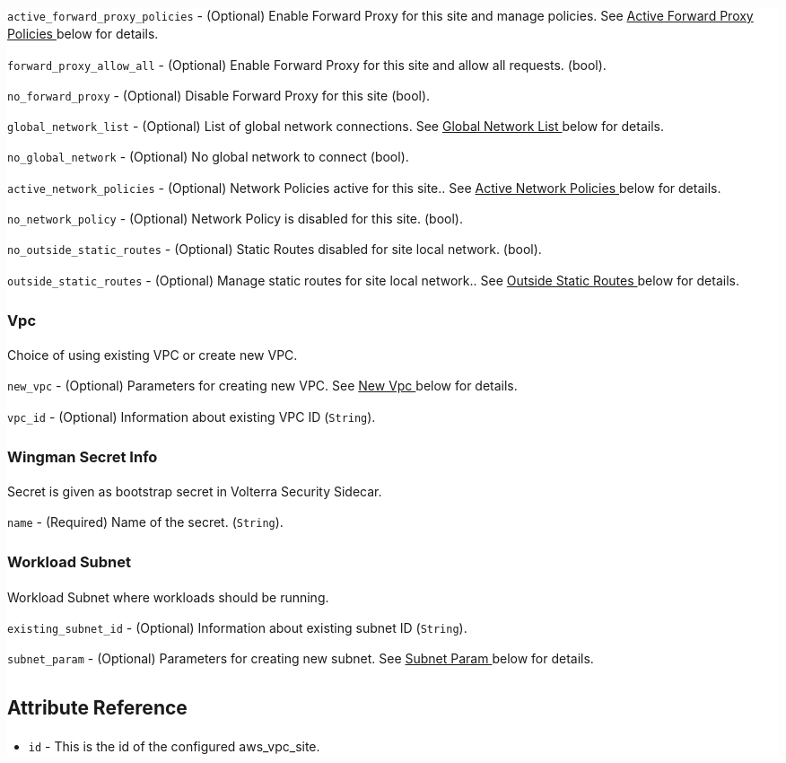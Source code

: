 `active_forward_proxy_policies` - (Optional) Enable Forward Proxy for this site and manage policies. See [Active Forward Proxy Policies ](#active-forward-proxy-policies) below for details.

`forward_proxy_allow_all` - (Optional) Enable Forward Proxy for this site and allow all requests. (bool).

`no_forward_proxy` - (Optional) Disable Forward Proxy for this site (bool).

`global_network_list` - (Optional) List of global network connections. See [Global Network List ](#global-network-list) below for details.

`no_global_network` - (Optional) No global network to connect (bool).

`active_network_policies` - (Optional) Network Policies active for this site.. See [Active Network Policies ](#active-network-policies) below for details.

`no_network_policy` - (Optional) Network Policy is disabled for this site. (bool).

`no_outside_static_routes` - (Optional) Static Routes disabled for site local network. (bool).

`outside_static_routes` - (Optional) Manage static routes for site local network.. See [Outside Static Routes ](#outside-static-routes) below for details.

### Vpc

Choice of using existing VPC or create new VPC.

`new_vpc` - (Optional) Parameters for creating new VPC. See [New Vpc ](#new-vpc) below for details.

`vpc_id` - (Optional) Information about existing VPC ID (`String`).

### Wingman Secret Info

Secret is given as bootstrap secret in Volterra Security Sidecar.

`name` - (Required) Name of the secret. (`String`).

### Workload Subnet

Workload Subnet where workloads should be running.

`existing_subnet_id` - (Optional) Information about existing subnet ID (`String`).

`subnet_param` - (Optional) Parameters for creating new subnet. See [Subnet Param ](#subnet-param) below for details.

Attribute Reference
-------------------

-	`id` - This is the id of the configured aws_vpc_site.
